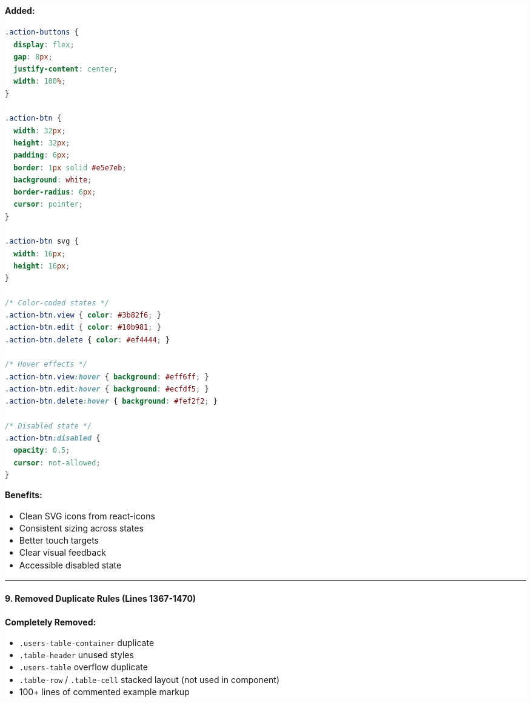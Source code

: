 **Added:**
```css
.action-buttons {
  display: flex;
  gap: 8px;
  justify-content: center;
  width: 100%;
}

.action-btn {
  width: 32px;
  height: 32px;
  padding: 6px;
  border: 1px solid #e5e7eb;
  background: white;
  border-radius: 6px;
  cursor: pointer;
}

.action-btn svg {
  width: 16px;
  height: 16px;
}

/* Color-coded states */
.action-btn.view { color: #3b82f6; }
.action-btn.edit { color: #10b981; }
.action-btn.delete { color: #ef4444; }

/* Hover effects */
.action-btn.view:hover { background: #eff6ff; }
.action-btn.edit:hover { background: #ecfdf5; }
.action-btn.delete:hover { background: #fef2f2; }

/* Disabled state */
.action-btn:disabled {
  opacity: 0.5;
  cursor: not-allowed;
}
```

**Benefits:**
- Clean SVG icons from react-icons
- Consistent sizing across states
- Better touch targets
- Clear visual feedback
- Accessible disabled state

---

#### 9. Removed Duplicate Rules (Lines 1367-1470)
**Completely Removed:**
- `.users-table-container` duplicate
- `.table-header` unused styles
- `.users-table` overflow duplicate
- `.table-row` / `.table-cell` stacked layout (not used in component)
- 100+ lines of commented example markup
